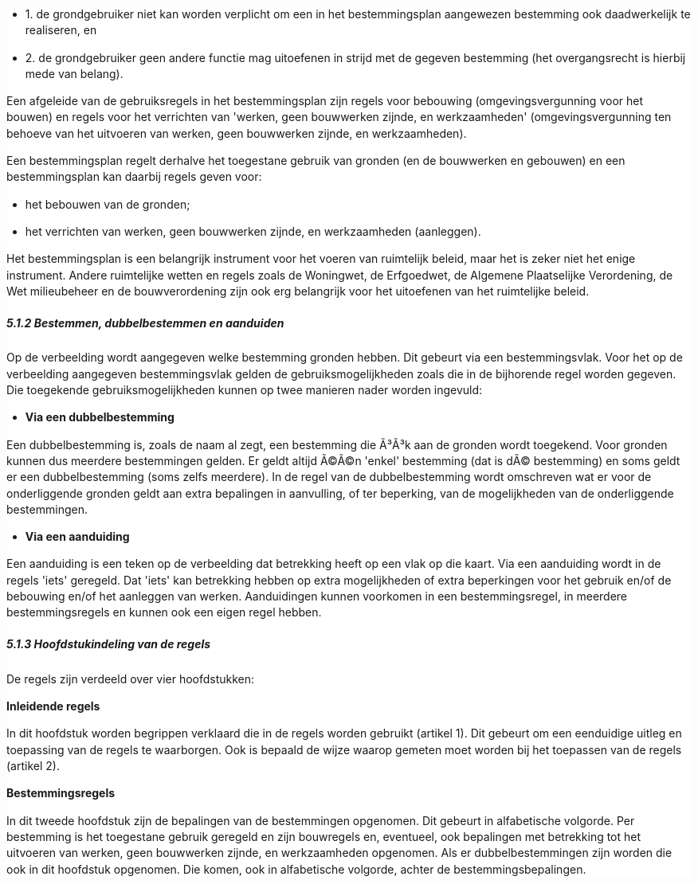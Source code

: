 * 1\. de grondgebruiker niet kan worden verplicht om een in het bestemmingsplan aangewezen bestemming ook daadwerkelijk te realiseren, en

* 2\. de grondgebruiker geen andere functie mag uitoefenen in strijd met de gegeven bestemming (het overgangsrecht is hierbij mede van belang).

Een afgeleide van de gebruiksregels in het bestemmingsplan zijn regels voor bebouwing (omgevingsvergunning voor het bouwen) en regels voor het verrichten van 'werken, geen bouwwerken zijnde, en werkzaamheden' (omgevingsvergunning ten behoeve van het uitvoeren van werken, geen bouwwerken zijnde, en werkzaamheden).

Een bestemmingsplan regelt derhalve het toegestane gebruik van gronden (en de bouwwerken en gebouwen) en een bestemmingsplan kan daarbij regels geven voor:

* het bebouwen van de gronden;

* het verrichten van werken, geen bouwwerken zijnde, en werkzaamheden (aanleggen).

Het bestemmingsplan is een belangrijk instrument voor het voeren van ruimtelijk beleid, maar het is zeker niet het enige instrument. Andere ruimtelijke wetten en regels zoals de Woningwet, de Erfgoedwet, de Algemene Plaatselijke Verordening, de Wet milieubeheer en de bouwverordening zijn ook erg belangrijk voor het uitoefenen van het ruimtelijke beleid.

##### 5\.1\.2 Bestemmen, dubbelbestemmen en aanduiden

Op de verbeelding wordt aangegeven welke bestemming gronden hebben. Dit gebeurt via een bestemmingsvlak. Voor het op de verbeelding aangegeven bestemmingsvlak gelden de gebruiksmogelijkheden zoals die in de bijhorende regel worden gegeven. Die toegekende gebruiksmogelijkheden kunnen op twee manieren nader worden ingevuld:

* **Via een dubbelbestemming**

Een dubbelbestemming is, zoals de naam al zegt, een bestemming die Ã³Ã³k aan de gronden wordt toegekend. Voor gronden kunnen dus meerdere bestemmingen gelden. Er geldt altijd Ã©Ã©n 'enkel' bestemming (dat is dÃ© bestemming) en soms geldt er een dubbelbestemming (soms zelfs meerdere). In de regel van de dubbelbestemming wordt omschreven wat er voor de onderliggende gronden geldt aan extra bepalingen in aanvulling, of ter beperking, van de mogelijkheden van de onderliggende bestemmingen.

* **Via een aanduiding**

Een aanduiding is een teken op de verbeelding dat betrekking heeft op een vlak op die kaart. Via een aanduiding wordt in de regels 'iets' geregeld. Dat 'iets' kan betrekking hebben op extra mogelijkheden of extra beperkingen voor het gebruik en/of de bebouwing en/of het aanleggen van werken. Aanduidingen kunnen voorkomen in een bestemmingsregel, in meerdere bestemmingsregels en kunnen ook een eigen regel hebben.

##### 5\.1\.3 Hoofdstukindeling van de regels

De regels zijn verdeeld over vier hoofdstukken:

**Inleidende regels**

In dit hoofdstuk worden begrippen verklaard die in de regels worden gebruikt (artikel 1\). Dit gebeurt om een eenduidige uitleg en toepassing van de regels te waarborgen. Ook is bepaald de wijze waarop gemeten moet worden bij het toepassen van de regels (artikel 2\).

**Bestemmingsregels**

In dit tweede hoofdstuk zijn de bepalingen van de bestemmingen opgenomen. Dit gebeurt in alfabetische volgorde. Per bestemming is het toegestane gebruik geregeld en zijn bouwregels en, eventueel, ook bepalingen met betrekking tot het uitvoeren van werken, geen bouwwerken zijnde, en werkzaamheden opgenomen. Als er dubbelbestemmingen zijn worden die ook in dit hoofdstuk opgenomen. Die komen, ook in alfabetische volgorde, achter de bestemmingsbepalingen.

